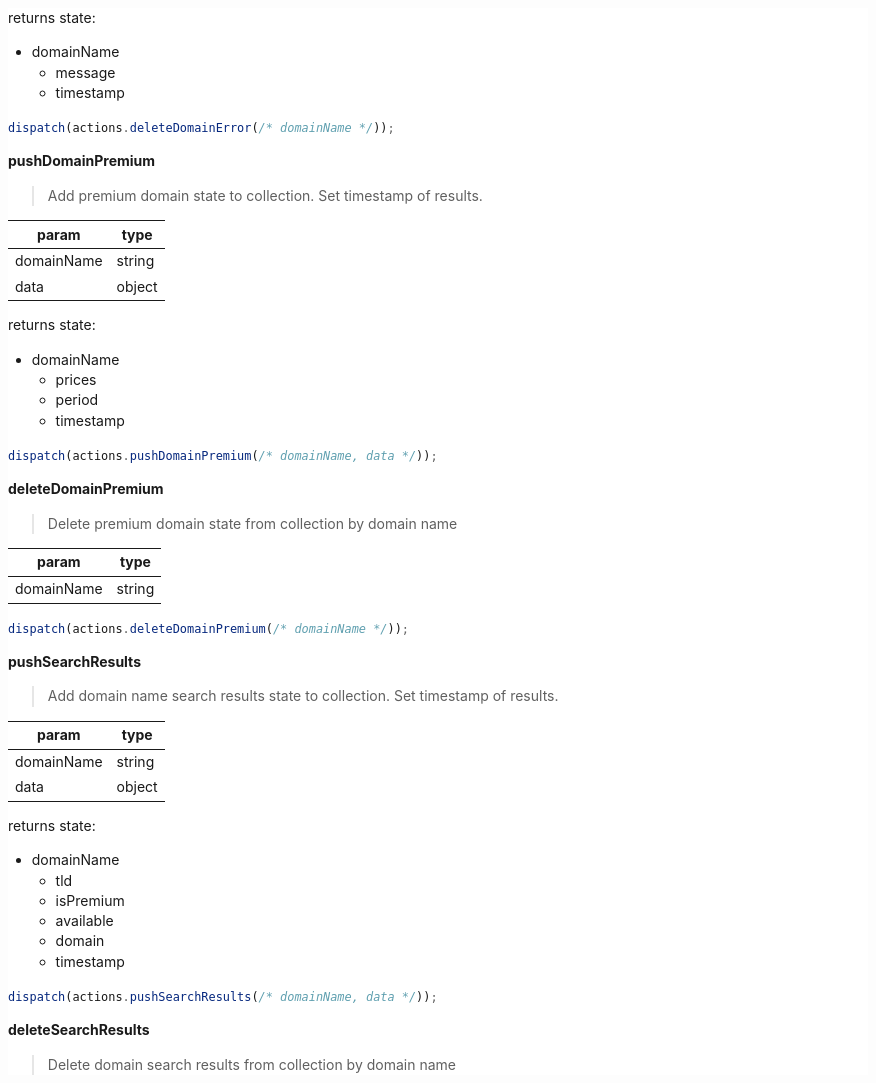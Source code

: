 returns state:
 - domainName
   - message
   - timestamp

```javascript
dispatch(actions.deleteDomainError(/* domainName */));
```

**pushDomainPremium**
> Add premium domain state to collection. Set timestamp of results.

param | type
------------ | -------------
domainName | string
data | object

returns state:
 - domainName
   - prices
   - period
   - timestamp

```javascript
dispatch(actions.pushDomainPremium(/* domainName, data */));
```

**deleteDomainPremium**
> Delete premium domain state from collection by domain name

param | type
------------ | -------------
domainName | string

```javascript
dispatch(actions.deleteDomainPremium(/* domainName */));
```

**pushSearchResults**
> Add domain name search results state to collection. Set timestamp of results.

param | type
------------ | -------------
domainName | string
data | object

returns state:
 - domainName
   - tld
   - isPremium
   - available
   - domain
   - timestamp

```javascript
dispatch(actions.pushSearchResults(/* domainName, data */));
```

**deleteSearchResults**
> Delete domain search results from collection by domain name
